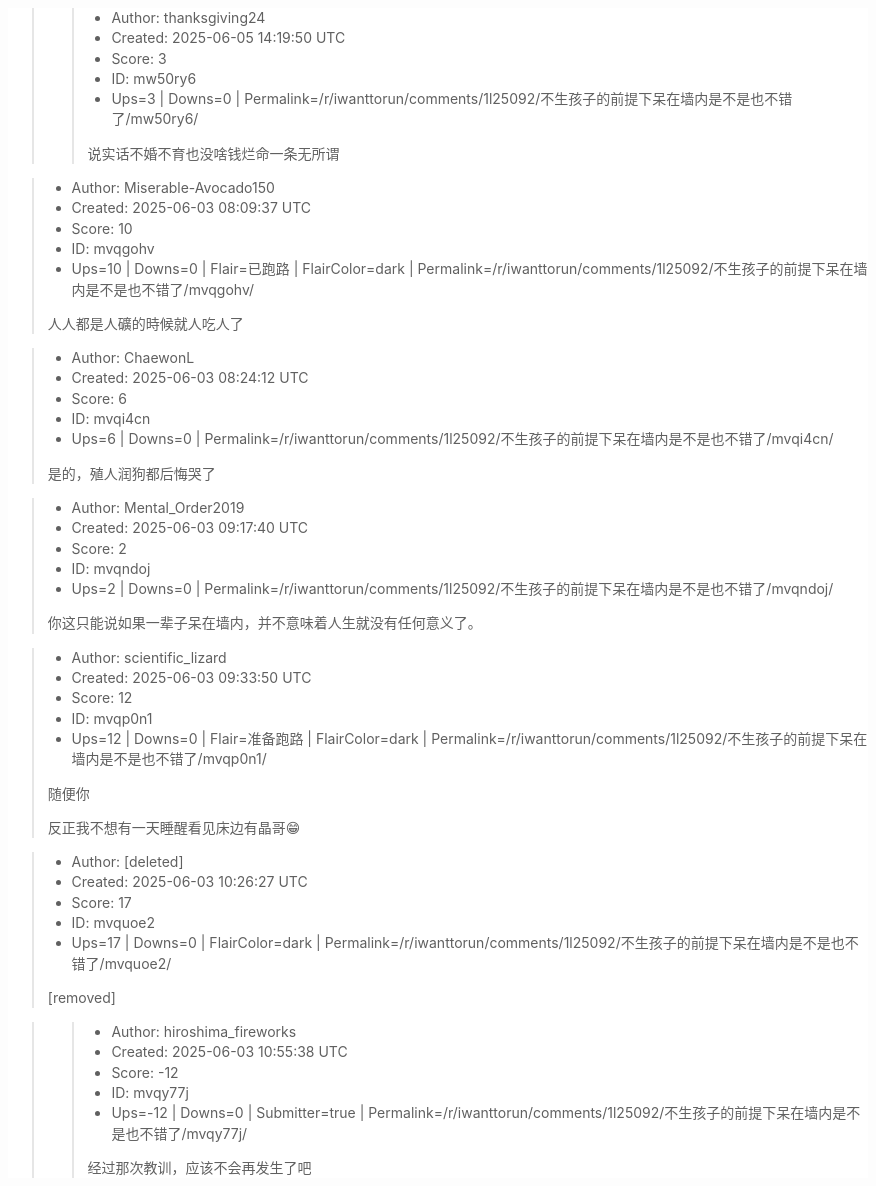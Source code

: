 >> - Author: thanksgiving24
>> - Created: 2025-06-05 14:19:50 UTC
>> - Score: 3
>> - ID: mw50ry6
>> - Ups=3 | Downs=0 | Permalink=/r/iwanttorun/comments/1l25092/不生孩子的前提下呆在墙内是不是也不错了/mw50ry6/
>>
>> 说实话不婚不育也没啥钱烂命一条无所谓

> - Author: Miserable-Avocado150
> - Created: 2025-06-03 08:09:37 UTC
> - Score: 10
> - ID: mvqgohv
> - Ups=10 | Downs=0 | Flair=已跑路 | FlairColor=dark | Permalink=/r/iwanttorun/comments/1l25092/不生孩子的前提下呆在墙内是不是也不错了/mvqgohv/
>
> 人人都是人礦的時候就人吃人了

> - Author: ChaewonL
> - Created: 2025-06-03 08:24:12 UTC
> - Score: 6
> - ID: mvqi4cn
> - Ups=6 | Downs=0 | Permalink=/r/iwanttorun/comments/1l25092/不生孩子的前提下呆在墙内是不是也不错了/mvqi4cn/
>
> 是的，殖人润狗都后悔哭了

> - Author: Mental_Order2019
> - Created: 2025-06-03 09:17:40 UTC
> - Score: 2
> - ID: mvqndoj
> - Ups=2 | Downs=0 | Permalink=/r/iwanttorun/comments/1l25092/不生孩子的前提下呆在墙内是不是也不错了/mvqndoj/
>
> 你这只能说如果一辈子呆在墙内，并不意味着人生就没有任何意义了。

> - Author: scientific_lizard
> - Created: 2025-06-03 09:33:50 UTC
> - Score: 12
> - ID: mvqp0n1
> - Ups=12 | Downs=0 | Flair=准备跑路 | FlairColor=dark | Permalink=/r/iwanttorun/comments/1l25092/不生孩子的前提下呆在墙内是不是也不错了/mvqp0n1/
>
> 随便你
> 
> 反正我不想有一天睡醒看见床边有晶哥😁

> - Author: [deleted]
> - Created: 2025-06-03 10:26:27 UTC
> - Score: 17
> - ID: mvquoe2
> - Ups=17 | Downs=0 | FlairColor=dark | Permalink=/r/iwanttorun/comments/1l25092/不生孩子的前提下呆在墙内是不是也不错了/mvquoe2/
>
> [removed]

>> - Author: hiroshima_fireworks
>> - Created: 2025-06-03 10:55:38 UTC
>> - Score: -12
>> - ID: mvqy77j
>> - Ups=-12 | Downs=0 | Submitter=true | Permalink=/r/iwanttorun/comments/1l25092/不生孩子的前提下呆在墙内是不是也不错了/mvqy77j/
>>
>> 经过那次教训，应该不会再发生了吧
